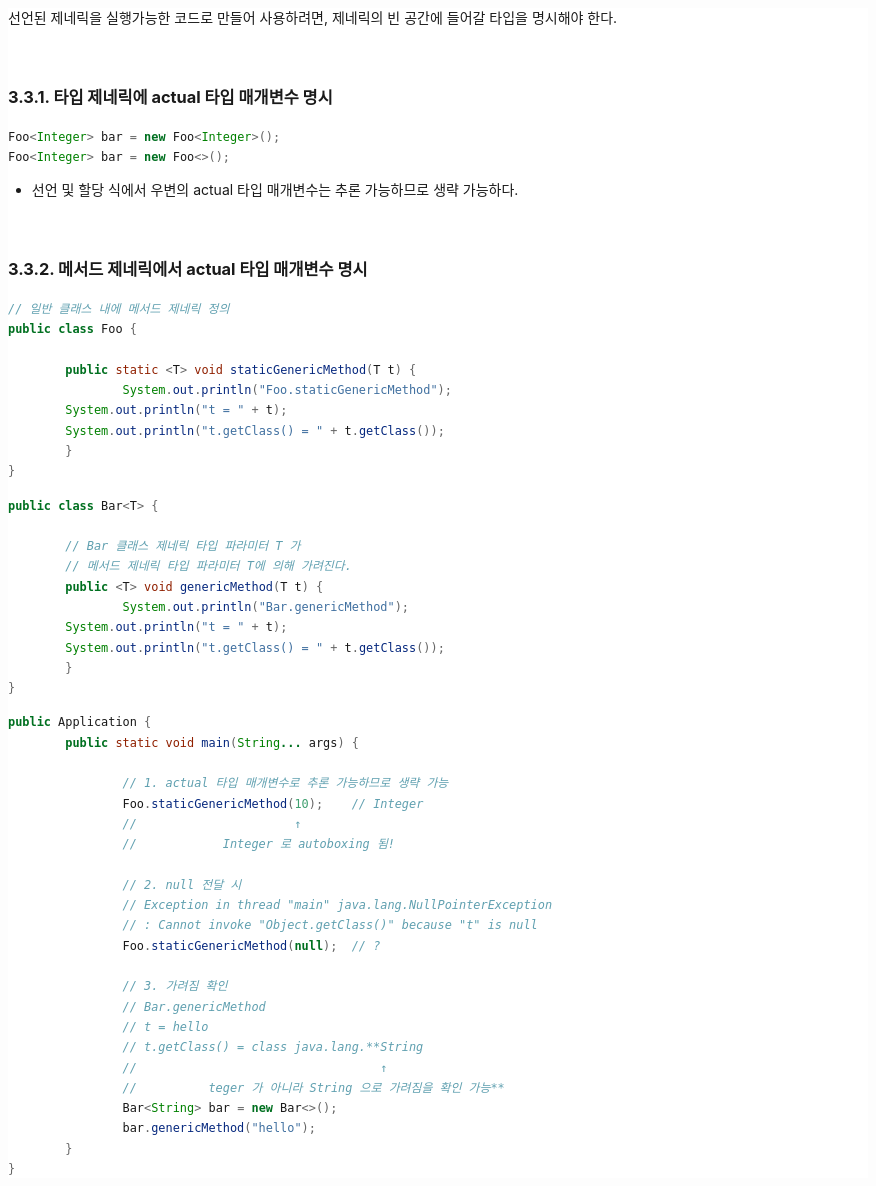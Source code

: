 선언된 제네릭을 실행가능한 코드로 만들어 사용하려면, 제네릭의 빈 공간에 들어갈 타입을 명시해야 한다. 

<br>

### 3.3.1. 타입 제네릭에 actual 타입 매개변수 명시

```java
Foo<Integer> bar = new Foo<Integer>();
Foo<Integer> bar = new Foo<>();
```

- 선언 및 할당 식에서 우변의 actual 타입 매개변수는 추론 가능하므로 생략 가능하다.

<br>

### 3.3.2. 메서드 제네릭에서 actual 타입 매개변수 명시

```java
// 일반 클래스 내에 메서드 제네릭 정의
public class Foo {
		
		public static <T> void staticGenericMethod(T t) {
				System.out.println("Foo.staticGenericMethod");
        System.out.println("t = " + t);
        System.out.println("t.getClass() = " + t.getClass());
		}
}
```

```java
public class Bar<T> {

		// Bar 클래스 제네릭 타입 파라미터 T 가
		// 메서드 제네릭 타입 파라미터 T에 의해 가려진다.
		public <T> void genericMethod(T t) {
				System.out.println("Bar.genericMethod");
        System.out.println("t = " + t);
        System.out.println("t.getClass() = " + t.getClass());
		}
}
```

```java
public Application {
		public static void main(String... args) {
				
				// 1. actual 타입 매개변수로 추론 가능하므로 생략 가능
				Foo.staticGenericMethod(10);    // Integer
				//                      ↑
				//            Integer 로 autoboxing 됨!
				
				// 2. null 전달 시
				// Exception in thread "main" java.lang.NullPointerException
				// : Cannot invoke "Object.getClass()" because "t" is null
				Foo.staticGenericMethod(null);  // ?
				
				// 3. 가려짐 확인
				// Bar.genericMethod
				// t = hello
				// t.getClass() = class java.lang.**String
				//                                  ↑
				//          teger 가 아니라 String 으로 가려짐을 확인 가능**
				Bar<String> bar = new Bar<>();
				bar.genericMethod("hello");
		}
}
```

